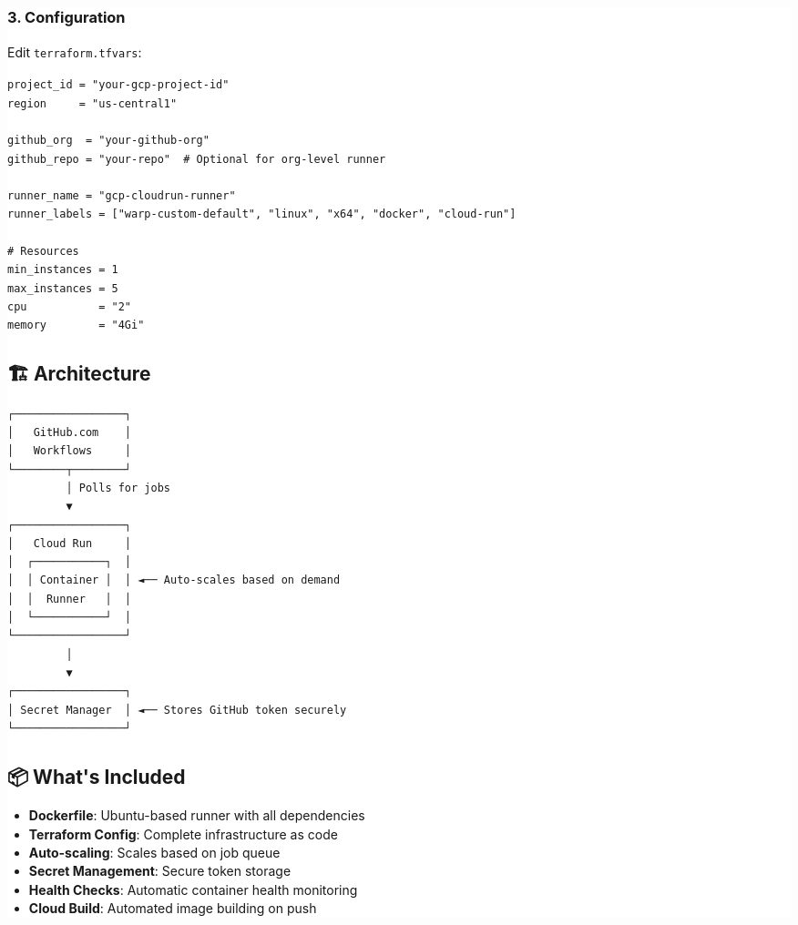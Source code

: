 ### 3. Configuration

Edit `terraform.tfvars`:

```hcl
project_id = "your-gcp-project-id"
region     = "us-central1"

github_org  = "your-github-org"
github_repo = "your-repo"  # Optional for org-level runner

runner_name = "gcp-cloudrun-runner"
runner_labels = ["warp-custom-default", "linux", "x64", "docker", "cloud-run"]

# Resources
min_instances = 1
max_instances = 5
cpu           = "2"
memory        = "4Gi"
```

## 🏗️ Architecture

```
┌─────────────────┐
│   GitHub.com    │
│   Workflows     │
└────────┬────────┘
         │ Polls for jobs
         ▼
┌─────────────────┐
│   Cloud Run     │
│  ┌───────────┐  │
│  │ Container │  │ ◄── Auto-scales based on demand
│  │  Runner   │  │
│  └───────────┘  │
└─────────────────┘
         │
         ▼
┌─────────────────┐
│ Secret Manager  │ ◄── Stores GitHub token securely
└─────────────────┘
```

## 📦 What's Included

- **Dockerfile**: Ubuntu-based runner with all dependencies
- **Terraform Config**: Complete infrastructure as code
- **Auto-scaling**: Scales based on job queue
- **Secret Management**: Secure token storage
- **Health Checks**: Automatic container health monitoring
- **Cloud Build**: Automated image building on push
